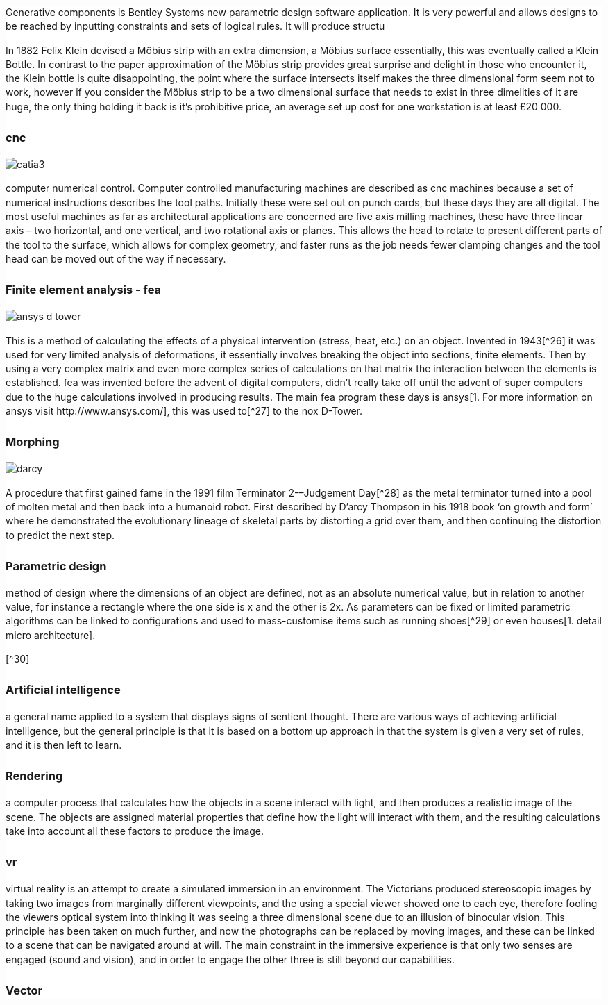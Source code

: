 <p>Generative components is Bentley Systems new parametric design software application. It is very powerful and allows designs to be reached by inputting constraints and sets of logical rules. It will produce structu<p>In 1882 Felix Klein devised a Möbius strip with an extra dimension, a Möbius surface essentially, this was eventually called a Klein Bottle. In contrast to the paper approximation of the Möbius strip provides great surprise and delight in those who encounter it, the Klein bottle is quite disappointing, the point where the surface intersects itself makes the three dimensional form seem not to work, however if you consider the Möbius strip to be a two dimensional surface that needs to exist in three dimelities of it are huge, the only thing holding it back is it’s prohibitive price, an average set up cost for one workstation is at least £20 000.</p>
<h3>cnc</h3>
<p><img class="alignnone size-full wp-image-2025" src="{{ site.baseurl }}/assets/catia3.jpg" alt="catia3" /></p>
<p>computer numerical control. Computer controlled manufacturing machines are described as cnc machines because a set of numerical instructions describes the tool paths. Initially these were set out on punch cards, but these days they are all digital. The most useful machines as far as architectural applications are concerned are five axis milling machines, these have three linear axis – two horizontal, and one vertical, and two rotational axis or planes. This allows the head to rotate to present different parts of the tool to the surface, which allows for complex geometry, and faster runs as the job needs fewer clamping changes and the tool head can be moved out of the way if necessary.</p>
<h3>Finite element analysis - fea</h3>
<p><img class="alignnone size-full wp-image-2024" src="{{ site.baseurl }}/assets/ansys-d-tower.jpg" alt="ansys d tower" /></p>
<p>This is a method of calculating the effects of a physical intervention (stress, heat, etc.) on an object. Invented in 1943[^26] it was used for very limited analysis of deformations, it essentially involves breaking the object into sections, finite elements. Then by using a very complex matrix and even more complex series of calculations on that matrix the interaction between the elements is established. fea was invented before the advent of digital computers, didn’t really take off until the advent of super computers due to the huge calculations involved in producing results. The main fea program these days is ansys[1. For more information on ansys visit http://www.ansys.com/], this was used to[^27] to the <span class="small-caps">nox</span> D-Tower.</p>
<h3>Morphing</h3>
<p><img class="wp-image-2027 alignright" src="{{ site.baseurl }}/assets/darcy.png" alt="darcy" width="300" height="393" /></p>
<p>A procedure that first gained fame in the 1991 film Terminator 2-–Judgement Day[^28] as the metal terminator turned into a pool of molten metal and then back into a humanoid robot. First described by D’arcy Thompson in his 1918 book ‘on growth and form’ where he demonstrated the evolutionary lineage of skeletal parts by distorting a grid over them, and then continuing the distortion to predict the next step.</p>
<h3>Parametric design</h3>
<p>method of design where the dimensions of an object are defined, not as an absolute numerical value, but in relation to another value, for instance a rectangle where the one side is x and the other is 2x. As parameters can be fixed or limited parametric algorithms can be linked to configurations and used to mass-customise items such as running shoes[^29] or even houses[1. detail micro architecture].</p>
[^30]<h3>Artificial intelligence</h3>
<p>a general name applied to a system that displays signs of sentient thought. There are various ways of achieving artificial intelligence, but the general principle is that it is based on a bottom up approach in that the system is given a very set of rules, and it is then left to learn.</p>
<h3>Rendering</h3>
<p>a computer process that calculates how the objects in a scene interact with light, and then produces a realistic image of the scene. The objects are assigned material properties that define how the light will interact with them, and the resulting calculations take into account all these factors to produce the image.</p>
<h3>vr</h3>
<p>virtual reality is an attempt to create a simulated immersion in an environment. The Victorians produced stereoscopic images by taking two images from marginally different viewpoints, and the using a special viewer showed one to each eye, therefore fooling the viewers optical system into thinking it was seeing a three dimensional scene due to an illusion of binocular vision. This principle has been taken on much further, and now the photographs can be replaced by moving images, and these can be linked to a scene that can be navigated around at will. The main constraint in the immersive experience is that only two senses are engaged (sound and vision), and in order to engage the other three is still beyond our capabilities.</p>
<h3>Vector</h3>

[^1]: In 1965 Gordon Moore predicted that the number of transistors per integrated circuit would double every 2 years. This has remained true ever since, however we are reaching the limits of our current manufacturing techniques capacity, but this has happened before and a new technology has allowed the trend to continue unabated. For more information see http://www.intel.com/research/silicon/mooreslaw.htm 21-01-2005
[^2]: Manual de Landa describes the progression of history in European culture as mineralization, whereby towns which would originally have been built and defended with wooden structures became more and more dependant on their architecture as means of defence. Manual De Landa 1000 years of non linear history.
[^3]: for a mathematical explanation of catenary curves visit http://mathworld.wolfram.com/Catenary.html
[^4]: Alan Turing ref, probably the Mathland book
[^5]: Sunday times culture magazine 9-1-2005 page 19 Hugh Pearman Alsop’s fabled buildings
[^6]: computers in design quote and ref
[^7]: http://www.3ds.com/news-events/press-room/release/368/1/?encryptionKey=&amp;cHash=f81892a030 12-01-2004
[^8]: 160 <span class="small-caps">nox</span> book
[^9]: a house where sounds live. Public art work for industrieschap Ekkersrijt, in collaboration with composer Edwin van der Heide, Son en Breugel, the Netherlands 2000-04. 
[^10]: p343 nox book
[^11]: pi film
[^12]: p365 nox book
[^13]: p5 ad
[^14]: http://www.beart.org.uk/Emergent/ 11-01-2005
[^15]: p5 AD on emergence
[^16]: http://www.biologie.uni-hamburg.de/b-online/e32/32d.htm 12-01-04
[^17]: blob page 219
[^18]: For more information on Koan visit http://www.sseyo.com/products/koanpro/index.html
[^19]: in Blobmeister (full ref page 227) he cites Dawkins (an evolutionary biologist who theorises that evolution has no direction, but rather it exploits opportunities as they arise and the organisms fitness is relevant to it’s time), Shannon’s information theory (a way of measuring the volume of data that can be passed through a given channel) and Pareto optimality (a theory that allows a group of individuals to coexist by making decisions that will be benificial to the group ratehr than directy to that individual)
[^20]: ref architectural labs conversation in the middle
[^21]: http://www.graphisoft.com/products/archicad/
[^22]: For more information on Architectural Desktop visit http://www.autodesk.co.uk/adsk/servlet/index?siteID=452932&amp;id=4014829
[^23]: Marcus Novac in Blobmiester
[^24]: frame this month
[^25]: for more information on topology visit http://www.shef.ac.uk/nps/Wurble.html (20-01-2005) and read (flatterland chapter ref)
[^26]: http://www.sv.vt.edu/classes/MSE2094_NoteBook/97ClassProj/num/widas/history.html
[^27]: For more information on ansys visit http://www.ansys.com/
[^28]: terminator 2
[^29]: Nike ID is a service that allows customers to use a configurator to design their own trainers with customised colour schemes, sole densities and embroidery. Visit http://www.nikeid.nike.com
[^30]: detail micro architecture
[^31]: For a detailed explanation of the concepts behind the Turing machine visit http://plato.stanford.edu/entries/turing-machine/ 20-01-2005
[^32]: For more information on Maya visit http://www.alias.com/eng/products-services/maya/index.shtml
[^33]: For some examples of mel in use visit http://www.arch.columbia.edu/gsap/1747
[^34]: For more information on 3DS Max visit http://www4.discreet.com/3dsmax/
[^35]: For more information on http://www.autodesk.co.uk/adsk/servlet/index?siteID=452932&amp;id=4013256